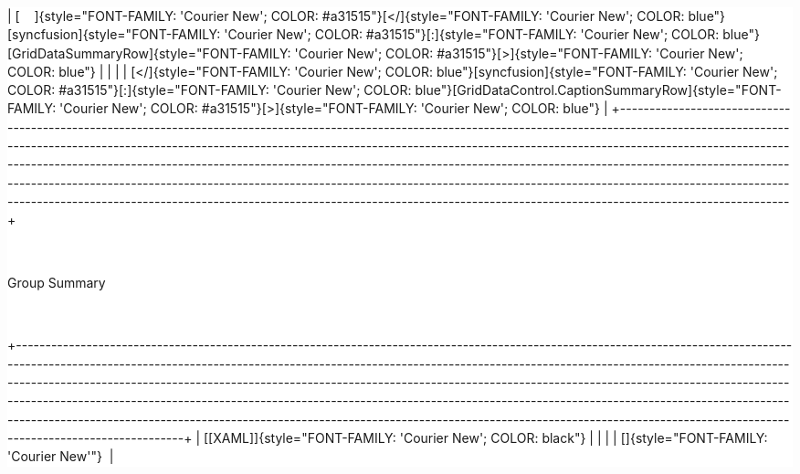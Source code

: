 | [    ]{style="FONT-FAMILY: 'Courier New'; COLOR: #a31515"}[\</]{style="FONT-FAMILY: 'Courier New'; COLOR: blue"}[syncfusion]{style="FONT-FAMILY: 'Courier New'; COLOR: #a31515"}[:]{style="FONT-FAMILY: 'Courier New'; COLOR: blue"}[GridDataSummaryRow]{style="FONT-FAMILY: 'Courier New'; COLOR: #a31515"}[\>]{style="FONT-FAMILY: 'Courier New'; COLOR: blue"}                                                                                                                                                                                                                                                                                                                                                    |
|                                                                                                                                                                                                                                                                                                                                                                                                                                                                                                                                                                                                                                                                                                                      |
| [\</]{style="FONT-FAMILY: 'Courier New'; COLOR: blue"}[syncfusion]{style="FONT-FAMILY: 'Courier New'; COLOR: #a31515"}[:]{style="FONT-FAMILY: 'Courier New'; COLOR: blue"}[GridDataControl.CaptionSummaryRow]{style="FONT-FAMILY: 'Courier New'; COLOR: #a31515"}[\>]{style="FONT-FAMILY: 'Courier New'; COLOR: blue"}                                                                                                                                                                                                                                                                                                                                                                                               |
+----------------------------------------------------------------------------------------------------------------------------------------------------------------------------------------------------------------------------------------------------------------------------------------------------------------------------------------------------------------------------------------------------------------------------------------------------------------------------------------------------------------------------------------------------------------------------------------------------------------------------------------------------------------------------------------------------------------------+

 

Group Summary

 

+----------------------------------------------------------------------------------------------------------------------------------------------------------------------------------------------------------------------------------------------------------------------------------------------------------------------------------------------------------------------------------------------------------------------------------------------------------------------------------------------------------------------------------------------------------------------------------------------------------------------------------------------------------------------------------------------------------------------+
| [\[XAML\]]{style="FONT-FAMILY: 'Courier New'; COLOR: black"}                                                                                                                                                                                                                                                                                                                                                                                                                                                                                                                                                                                                                                                         |
|                                                                                                                                                                                                                                                                                                                                                                                                                                                                                                                                                                                                                                                                                                                      |
| []{style="FONT-FAMILY: 'Courier New'"}                                                                                                                                                                                                                                                                                                                                                                                                                                                                                                                                                                                                                                                                               |